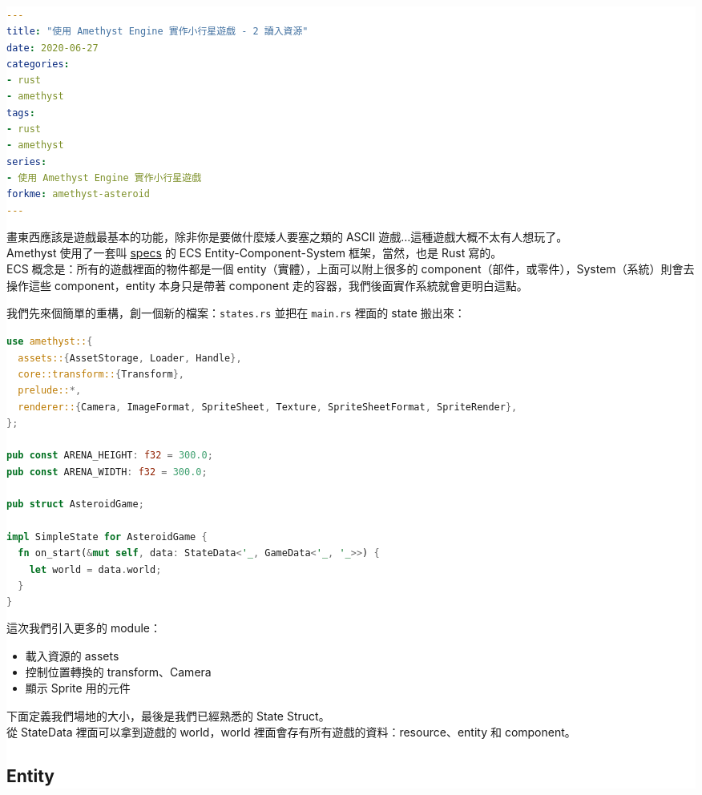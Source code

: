 ```yaml
---
title: "使用 Amethyst Engine 實作小行星遊戲 - 2 讀入資源"
date: 2020-06-27
categories:
- rust
- amethyst
tags:
- rust
- amethyst
series:
- 使用 Amethyst Engine 實作小行星遊戲
forkme: amethyst-asteroid
---
```


畫東西應該是遊戲最基本的功能，除非你是要做什麼矮人要塞之類的 ASCII 遊戲…這種遊戲大概不太有人想玩了。  
Amethyst 使用了一套叫 [specs](https://specs.amethyst.rs/docs/tutorials/) 的 ECS Entity-Component-System 框架，當然，也是 Rust 寫的。  
ECS 概念是：所有的遊戲裡面的物件都是一個 entity（實體），上面可以附上很多的 component（部件，或零件），System（系統）則會去操作這些 component，entity 本身只是帶著 component 走的容器，我們後面實作系統就會更明白這點。  


我們先來個簡單的重構，創一個新的檔案：`states.rs` 並把在 `main.rs` 裡面的 state 搬出來：  

```rust
use amethyst::{
  assets::{AssetStorage, Loader, Handle},
  core::transform::{Transform},
  prelude::*,
  renderer::{Camera, ImageFormat, SpriteSheet, Texture, SpriteSheetFormat, SpriteRender},
};

pub const ARENA_HEIGHT: f32 = 300.0;
pub const ARENA_WIDTH: f32 = 300.0;

pub struct AsteroidGame;

impl SimpleState for AsteroidGame {
  fn on_start(&mut self, data: StateData<'_, GameData<'_, '_>>) {
    let world = data.world;
  }
}
```

這次我們引入更多的 module：
* 載入資源的 assets
* 控制位置轉換的 transform、Camera
* 顯示 Sprite 用的元件

下面定義我們場地的大小，最後是我們已經熟悉的 State Struct。  
從 StateData 裡面可以拿到遊戲的 world，world 裡面會存有所有遊戲的資料：resource、entity 和 component。  

## Entity
